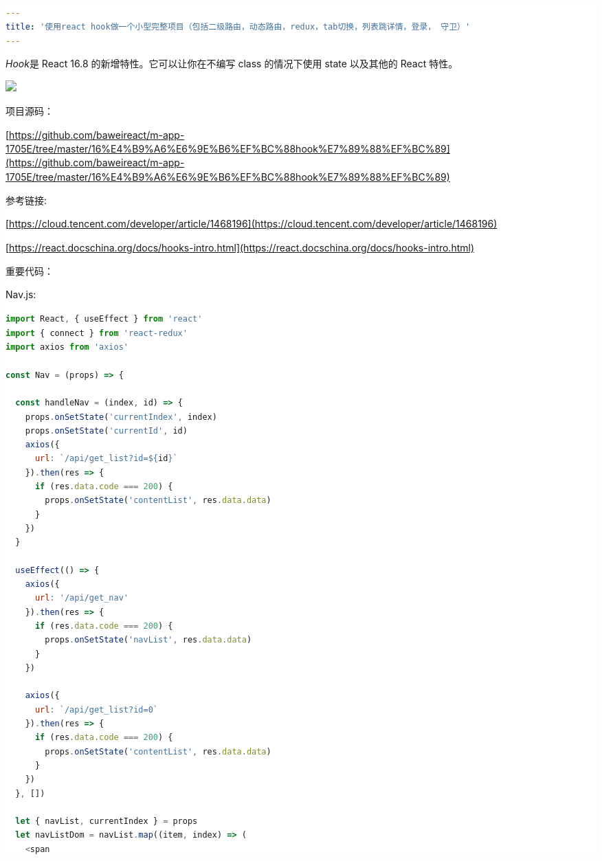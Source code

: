 ```yaml
---
title: '使用react hook做一个小型完整项目（包括二级路由，动态路由，redux，tab切换，列表跳详情，登录， 守卫）'
---   
```

*Hook*是 React 16.8 的新增特性。它可以让你在不编写 class 的情况下使用 state 以及其他的 React 特性。

![](https://img-blog.csdnimg.cn/20191016090222675.gif)

项目源码：

[https://github.com/baweireact/m-app-1705E/tree/master/16%E4%B9%A6%E6%9E%B6%EF%BC%88hook%E7%89%88%EF%BC%89](https://github.com/baweireact/m-app-1705E/tree/master/16%E4%B9%A6%E6%9E%B6%EF%BC%88hook%E7%89%88%EF%BC%89)

参考链接:

[https://cloud.tencent.com/developer/article/1468196](https://cloud.tencent.com/developer/article/1468196)

[https://react.docschina.org/docs/hooks-intro.html](https://react.docschina.org/docs/hooks-intro.html)

重要代码：

Nav.js:

```javascript
import React, { useEffect } from 'react'
import { connect } from 'react-redux'
import axios from 'axios'

const Nav = (props) => {

  const handleNav = (index, id) => {
    props.onSetState('currentIndex', index)
    props.onSetState('currentId', id)
    axios({
      url: `/api/get_list?id=${id}`
    }).then(res => {
      if (res.data.code === 200) {
        props.onSetState('contentList', res.data.data)
      }
    })
  }

  useEffect(() => {
    axios({
      url: '/api/get_nav'
    }).then(res => {
      if (res.data.code === 200) {
        props.onSetState('navList', res.data.data)
      }
    })

    axios({
      url: `/api/get_list?id=0`
    }).then(res => {
      if (res.data.code === 200) {
        props.onSetState('contentList', res.data.data)
      }
    })
  }, [])

  let { navList, currentIndex } = props
  let navListDom = navList.map((item, index) => (
    <span 
```